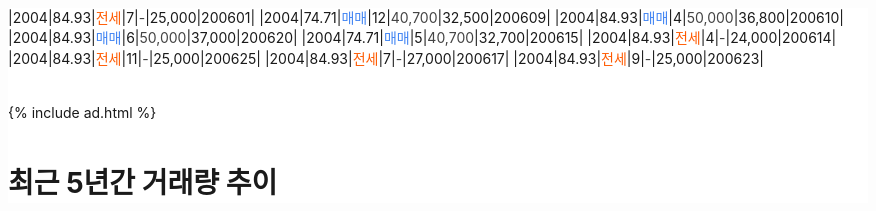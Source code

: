 |2004|84.93|<span style="color:#ff5a00">전세</span>|7|<span style="color:#444444">-</span>|25,000|200601|
|2004|74.71|<span style="color:#4285f3">매매</span>|12|<span style="color:#444444">40,700</span>|32,500|200609|
|2004|84.93|<span style="color:#4285f3">매매</span>|4|<span style="color:#444444">50,000</span>|36,800|200610|
|2004|84.93|<span style="color:#4285f3">매매</span>|6|<span style="color:#444444">50,000</span>|37,000|200620|
|2004|74.71|<span style="color:#4285f3">매매</span>|5|<span style="color:#444444">40,700</span>|32,700|200615|
|2004|84.93|<span style="color:#ff5a00">전세</span>|4|<span style="color:#444444">-</span>|24,000|200614|
|2004|84.93|<span style="color:#ff5a00">전세</span>|11|<span style="color:#444444">-</span>|25,000|200625|
|2004|84.93|<span style="color:#ff5a00">전세</span>|7|<span style="color:#444444">-</span>|27,000|200617|
|2004|84.93|<span style="color:#ff5a00">전세</span>|9|<span style="color:#444444">-</span>|25,000|200623|


<br>
{% include ad.html %}
<br>

# 최근 5년간 거래량 추이


<div style="width:100%;">
    <canvas id="deal_progress" height="200"></canvas>
</div>

<script>
new Chart(document.getElementById("deal_progress"), {
    type: 'line',
    data: {
        labels: ['201508','201509','201510','201511','201512','201601','201602','201603','201604','201605','201606','201607','201608','201609','201610','201611','201612','201701','201702','201703','201704','201705','201706','201707','201708','201709','201710','201711','201712','201801','201802','201803','201804','201805','201806','201807','201808','201809','201810','201811','201812','201901','201902','201903','201904','201905','201906','201907','201908','201909','201910','201911','201912','202001','202002','202003','202004','202005','202006','202007','202008'],
        datasets: [{
            label: '매매',
            pointRadius: 1,
            data: [8, 8, 7, 10, 4, 1, 3, 9, 8, 8, 5, 11, 12, 11, 15, 11, 8, 3, 5, 11, 7, 9, 15, 25, 7, 9, 6, 6, 6, 7, 4, 27, 9, 22, 3, 9, 13, 12, 16, 10, 9, 11, 4, 12, 15, 9, 9, 10, 71, 30, 49, 36, 24, 30, 60, 21, 34, 68, 86, 36, 7],
            borderColor: "rgba(255, 201, 14, 1)",
            backgroundColor: "rgba(255, 201, 14, 0.5)",
            fill: false,
            lineTension: 0
        },{
            label: '전월세',
            pointRadius: 1,
            data: [11, 9, 9, 11, 10, 17, 11, 15, 15, 11, 13, 15, 15, 11, 27, 12, 17, 11, 20, 12, 14, 9, 13, 11, 10, 16, 5, 14, 16, 13, 13, 14, 10, 11, 15, 9, 14, 11, 8, 11, 5, 9, 12, 12, 15, 12, 9, 8, 15, 6, 11, 9, 8, 12, 12, 8, 9, 10, 22, 14, 4],
            borderColor: "rgba(0, 141, 185, 1)",
            backgroundColor: "rgba(0, 141, 185, 0.5)",
            fill: false,
            lineTension: 0
        }
        ]
    },
    options: {
        responsive: true,
        title: {